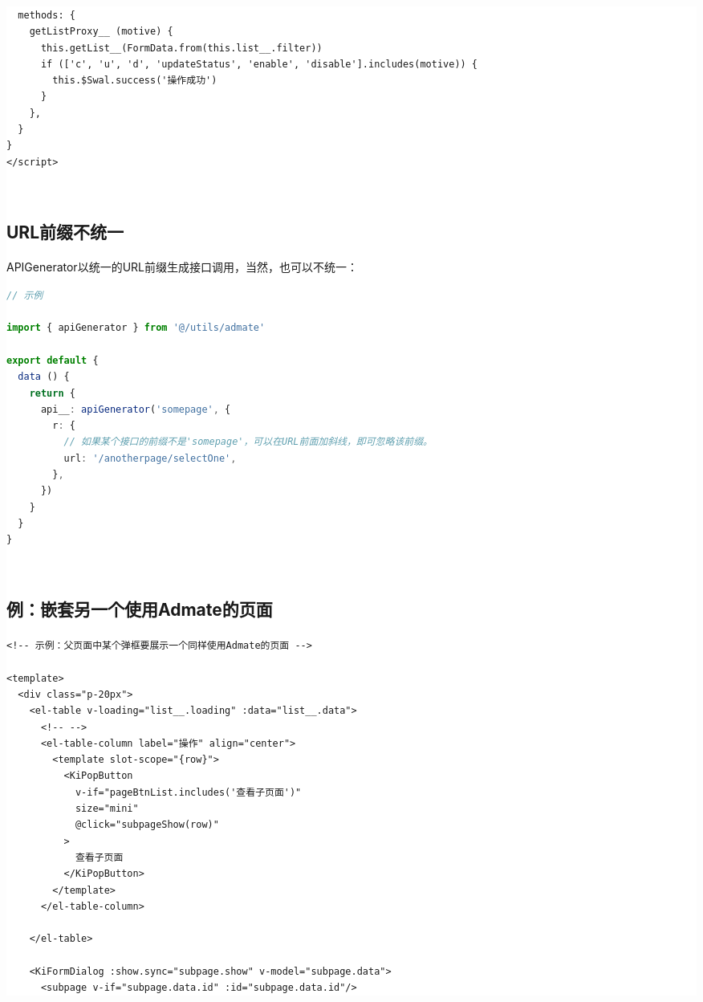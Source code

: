 ```vue
  methods: {
    getListProxy__ (motive) {
      this.getList__(FormData.from(this.list__.filter))
      if (['c', 'u', 'd', 'updateStatus', 'enable', 'disable'].includes(motive)) {
        this.$Swal.success('操作成功')
      }
    },
  }
}
</script>
```

<br>

## URL前缀不统一

APIGenerator以统一的URL前缀生成接口调用，当然，也可以不统一：

```ts
// 示例

import { apiGenerator } from '@/utils/admate'

export default {
  data () {
    return {
      api__: apiGenerator('somepage', {
        r: {
          // 如果某个接口的前缀不是'somepage'，可以在URL前面加斜线，即可忽略该前缀。
          url: '/anotherpage/selectOne',
        },
      })
    }
  }
}
```

<br>

## 例：嵌套另一个使用Admate的页面

```vue
<!-- 示例：父页面中某个弹框要展示一个同样使用Admate的页面 -->

<template>
  <div class="p-20px">
    <el-table v-loading="list__.loading" :data="list__.data">
      <!-- -->
      <el-table-column label="操作" align="center">
        <template slot-scope="{row}">
          <KiPopButton
            v-if="pageBtnList.includes('查看子页面')"
            size="mini"
            @click="subpageShow(row)"
          >
            查看子页面
          </KiPopButton>
        </template>
      </el-table-column>

    </el-table>

    <KiFormDialog :show.sync="subpage.show" v-model="subpage.data">
      <subpage v-if="subpage.data.id" :id="subpage.data.id"/>
```